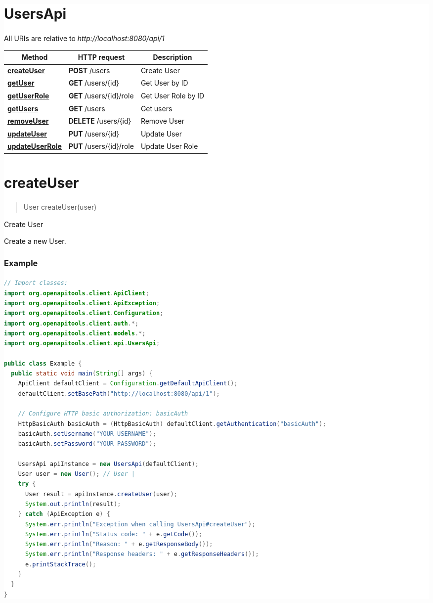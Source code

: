 # UsersApi

All URIs are relative to *http://localhost:8080/api/1*

Method | HTTP request | Description
------------- | ------------- | -------------
[**createUser**](UsersApi.md#createUser) | **POST** /users | Create User
[**getUser**](UsersApi.md#getUser) | **GET** /users/{id} | Get User by ID
[**getUserRole**](UsersApi.md#getUserRole) | **GET** /users/{id}/role | Get User Role by ID
[**getUsers**](UsersApi.md#getUsers) | **GET** /users | Get users
[**removeUser**](UsersApi.md#removeUser) | **DELETE** /users/{id} | Remove User
[**updateUser**](UsersApi.md#updateUser) | **PUT** /users/{id} | Update User
[**updateUserRole**](UsersApi.md#updateUserRole) | **PUT** /users/{id}/role | Update User Role


<a name="createUser"></a>
# **createUser**
> User createUser(user)

Create User

Create a new User.

### Example
```java
// Import classes:
import org.openapitools.client.ApiClient;
import org.openapitools.client.ApiException;
import org.openapitools.client.Configuration;
import org.openapitools.client.auth.*;
import org.openapitools.client.models.*;
import org.openapitools.client.api.UsersApi;

public class Example {
  public static void main(String[] args) {
    ApiClient defaultClient = Configuration.getDefaultApiClient();
    defaultClient.setBasePath("http://localhost:8080/api/1");
    
    // Configure HTTP basic authorization: basicAuth
    HttpBasicAuth basicAuth = (HttpBasicAuth) defaultClient.getAuthentication("basicAuth");
    basicAuth.setUsername("YOUR USERNAME");
    basicAuth.setPassword("YOUR PASSWORD");

    UsersApi apiInstance = new UsersApi(defaultClient);
    User user = new User(); // User | 
    try {
      User result = apiInstance.createUser(user);
      System.out.println(result);
    } catch (ApiException e) {
      System.err.println("Exception when calling UsersApi#createUser");
      System.err.println("Status code: " + e.getCode());
      System.err.println("Reason: " + e.getResponseBody());
      System.err.println("Response headers: " + e.getResponseHeaders());
      e.printStackTrace();
    }
  }
}
```
